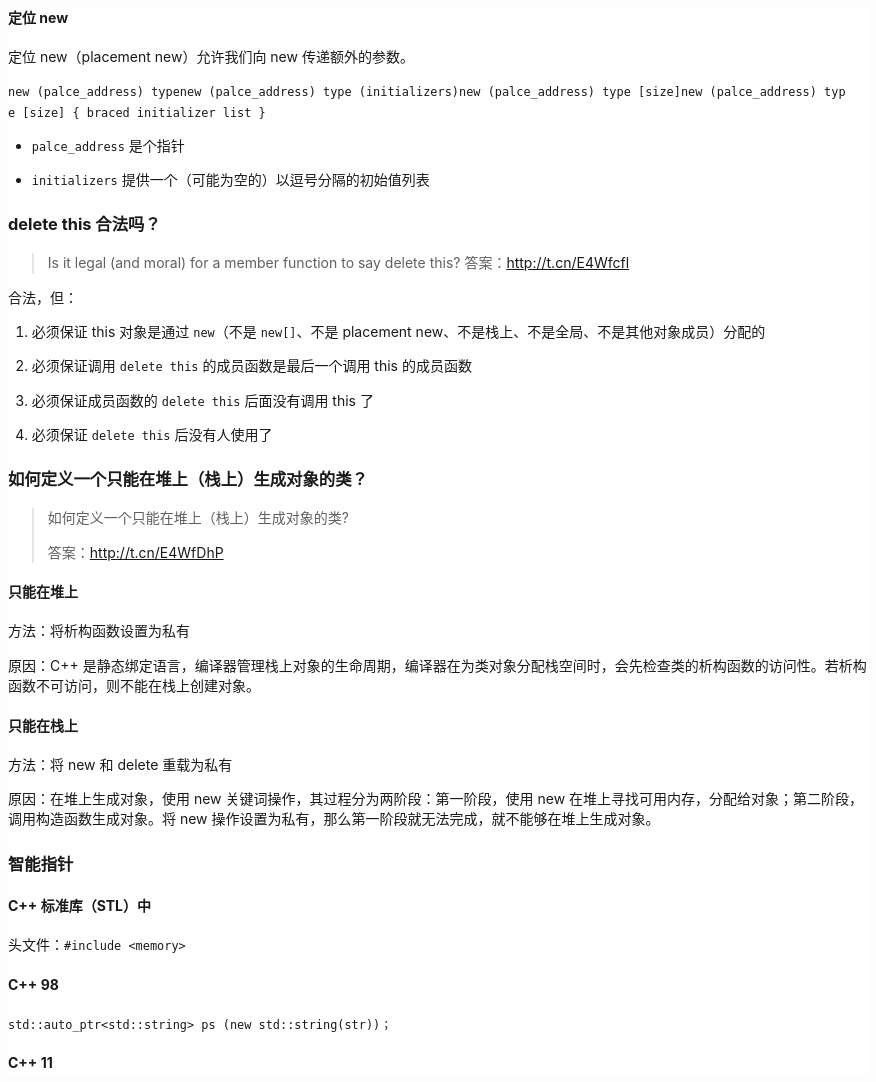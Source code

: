 #### 定位 new

定位 new（placement new）允许我们向 new 传递额外的参数。

```
new (palce_address) typenew (palce_address) type (initializers)new (palce_address) type [size]new (palce_address) type [size] { braced initializer list }
```

- `palce_address` 是个指针

- `initializers` 提供一个（可能为空的）以逗号分隔的初始值列表

### delete this 合法吗？

> Is it legal (and moral) for a member function to say delete this? 答案：http://t.cn/E4Wfcfl

合法，但：

1. 必须保证 this 对象是通过 `new`（不是 `new[]`、不是 placement new、不是栈上、不是全局、不是其他对象成员）分配的

2. 必须保证调用 `delete this` 的成员函数是最后一个调用 this 的成员函数

3. 必须保证成员函数的 `delete this` 后面没有调用 this 了

4. 必须保证 `delete this` 后没有人使用了

### 如何定义一个只能在堆上（栈上）生成对象的类？

> 如何定义一个只能在堆上（栈上）生成对象的类?
>
> 答案：http://t.cn/E4WfDhP

#### 只能在堆上

方法：将析构函数设置为私有

原因：C++ 是静态绑定语言，编译器管理栈上对象的生命周期，编译器在为类对象分配栈空间时，会先检查类的析构函数的访问性。若析构函数不可访问，则不能在栈上创建对象。

#### 只能在栈上

方法：将 new 和 delete 重载为私有

原因：在堆上生成对象，使用 new 关键词操作，其过程分为两阶段：第一阶段，使用 new 在堆上寻找可用内存，分配给对象；第二阶段，调用构造函数生成对象。将 new 操作设置为私有，那么第一阶段就无法完成，就不能够在堆上生成对象。

### 智能指针

#### C++ 标准库（STL）中

头文件：`#include <memory>`

#### C++ 98

```
std::auto_ptr<std::string> ps (new std::string(str))；
```

#### C++ 11
